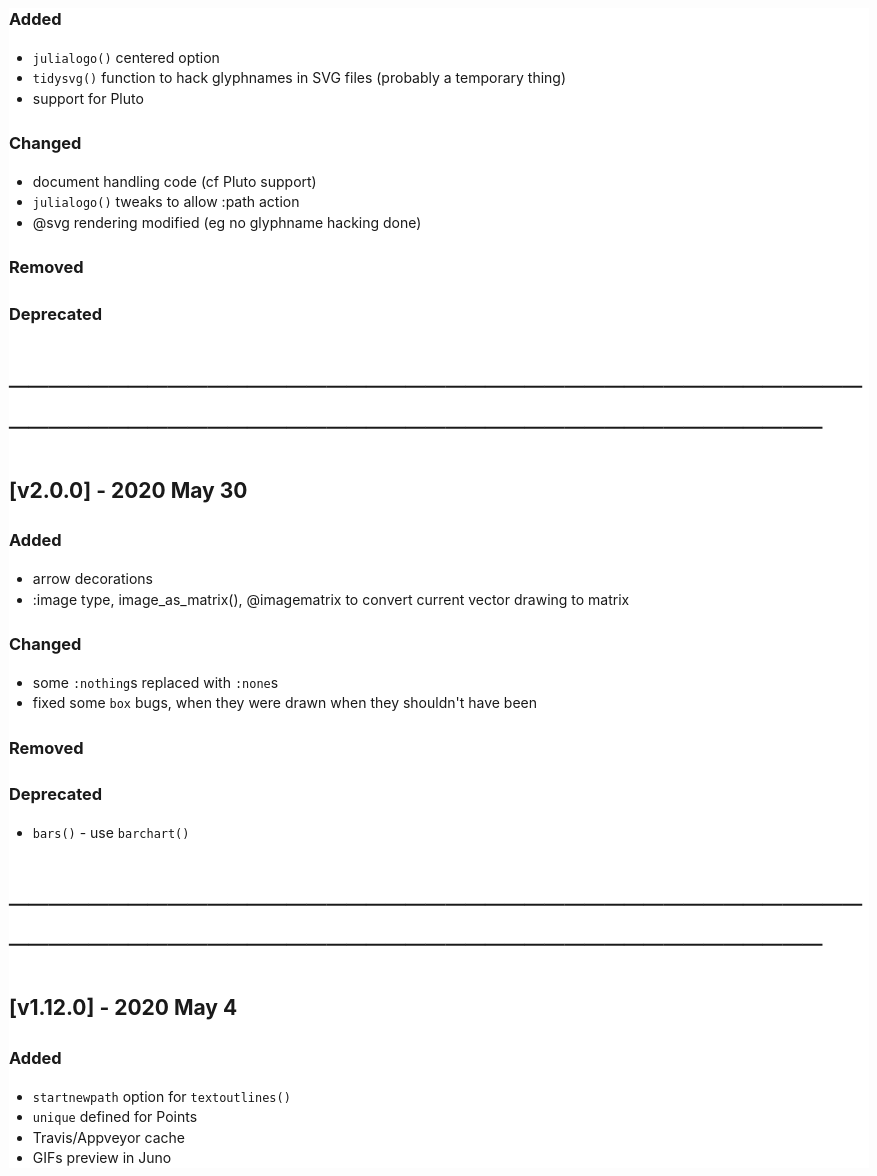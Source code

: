 ### Added

- `julialogo()` centered option
- `tidysvg()` function to hack glyphnames in SVG files
  (probably a temporary thing)
- support for Pluto

### Changed

- document handling code (cf Pluto support)
- `julialogo()` tweaks to allow :path action
- @svg rendering modified (eg no glyphname hacking done)

### Removed

### Deprecated

# ────────────────────────────────────────────────────────────────────────────────────

## [v2.0.0] - 2020 May 30

### Added

- arrow decorations
- :image type, image_as_matrix(), @imagematrix to convert current vector drawing to matrix

### Changed

- some `:nothing`s replaced with `:none`s
- fixed some `box` bugs, when they were drawn when they shouldn't have been

### Removed

### Deprecated

- `bars()` - use `barchart()`

# ────────────────────────────────────────────────────────────────────────────────────

## [v1.12.0] - 2020 May 4

### Added

- `startnewpath` option for `textoutlines()`
- `unique` defined for Points
- Travis/Appveyor cache
- GIFs preview in Juno

